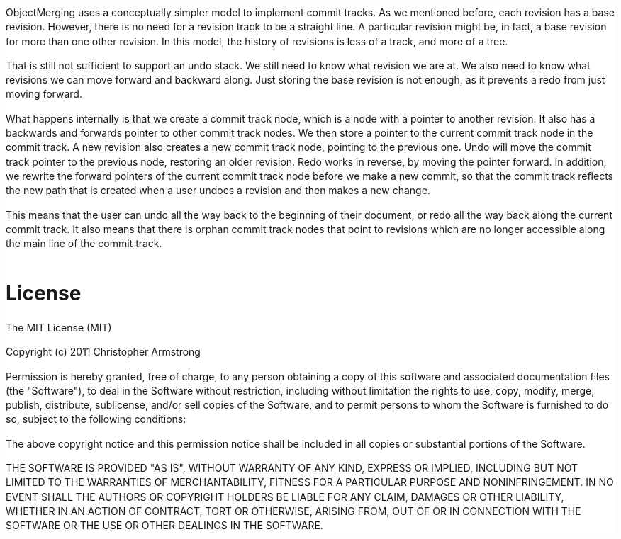 ObjectMerging uses a conceptually simpler model to implement commit
tracks. As we mentioned before, each revision has a base revision.
However, there is no need for a revision track to be a straight line. A
particular revision might be, in fact, a base revision for more than one
other revision. In this model, the history of revisions is less of a
track, and more of a tree.

That is still not sufficient to support an undo stack. We still need to
know what revision we are at. We also need to know what revisions we can
move forward and backward along. Just storing the base revision is not
enough, as it prevents a redo from just moving forward.

What happens internally is that we create a commit track node, which is
a node with a pointer to another revision. It also has a backwards and
forwards pointer to other commit track nodes. We then store a pointer to
the current commit track node in the commit track. A new revision also
creates a new commit track node, pointing to the previous one. Undo will
move the commit track pointer to the previous node, restoring an older
revision. Redo works in reverse, by moving the pointer forward. In
addition, we rewrite the forward pointers of the current commit track
node before we make a new commit, so that the commit track reflects the
new path that is created when a user undoes a revision and then makes a
new change.

This means that the user can undo all the way back to the beginning of
their document, or redo all the way back along the current commit track.
It also means that there is orphan commit track nodes that point to
revisions which are no longer accessible along the main line of the
commit track.

License
=======

The MIT License (MIT)

Copyright (c) 2011 Christopher Armstrong

Permission is hereby granted, free of charge, to any person obtaining a
copy of this software and associated documentation files (the
"Software"), to deal in the Software without restriction, including
without limitation the rights to use, copy, modify, merge, publish,
distribute, sublicense, and/or sell copies of the Software, and to
permit persons to whom the Software is furnished to do so, subject to
the following conditions:

The above copyright notice and this permission notice shall be included
in all copies or substantial portions of the Software.

THE SOFTWARE IS PROVIDED "AS IS", WITHOUT WARRANTY OF ANY KIND, EXPRESS
OR IMPLIED, INCLUDING BUT NOT LIMITED TO THE WARRANTIES OF
MERCHANTABILITY, FITNESS FOR A PARTICULAR PURPOSE AND NONINFRINGEMENT.
IN NO EVENT SHALL THE AUTHORS OR COPYRIGHT HOLDERS BE LIABLE FOR ANY
CLAIM, DAMAGES OR OTHER LIABILITY, WHETHER IN AN ACTION OF CONTRACT,
TORT OR OTHERWISE, ARISING FROM, OUT OF OR IN CONNECTION WITH THE
SOFTWARE OR THE USE OR OTHER DEALINGS IN THE SOFTWARE.

